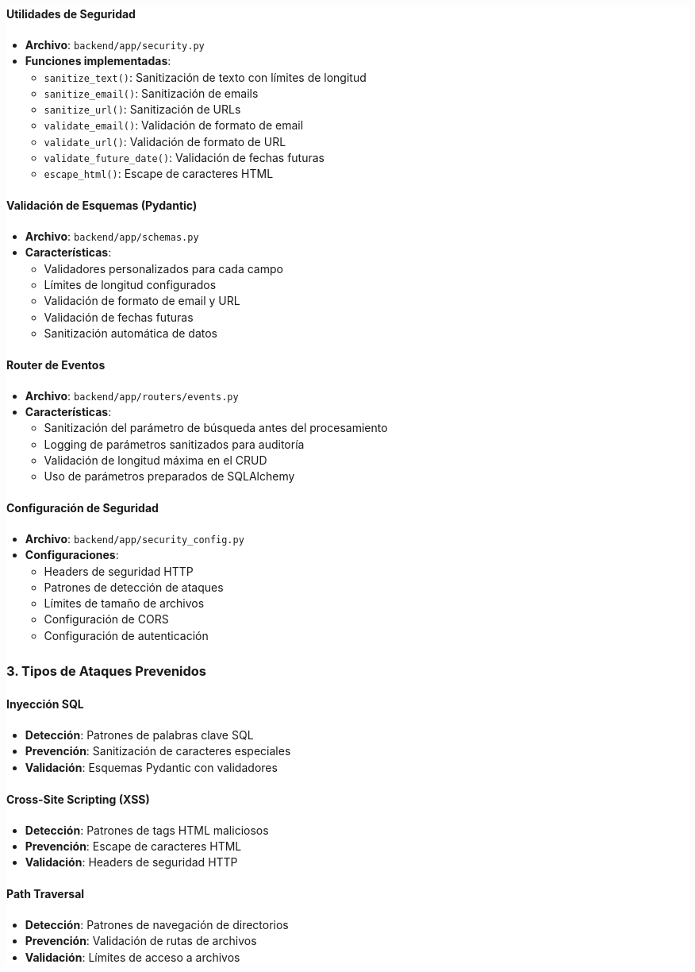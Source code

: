 #### Utilidades de Seguridad
- **Archivo**: `backend/app/security.py`
- **Funciones implementadas**:
  - `sanitize_text()`: Sanitización de texto con límites de longitud
  - `sanitize_email()`: Sanitización de emails
  - `sanitize_url()`: Sanitización de URLs
  - `validate_email()`: Validación de formato de email
  - `validate_url()`: Validación de formato de URL
  - `validate_future_date()`: Validación de fechas futuras
  - `escape_html()`: Escape de caracteres HTML

#### Validación de Esquemas (Pydantic)
- **Archivo**: `backend/app/schemas.py`
- **Características**:
  - Validadores personalizados para cada campo
  - Límites de longitud configurados
  - Validación de formato de email y URL
  - Validación de fechas futuras
  - Sanitización automática de datos

#### Router de Eventos
- **Archivo**: `backend/app/routers/events.py`
- **Características**:
  - Sanitización del parámetro de búsqueda antes del procesamiento
  - Logging de parámetros sanitizados para auditoría
  - Validación de longitud máxima en el CRUD
  - Uso de parámetros preparados de SQLAlchemy

#### Configuración de Seguridad
- **Archivo**: `backend/app/security_config.py`
- **Configuraciones**:
  - Headers de seguridad HTTP
  - Patrones de detección de ataques
  - Límites de tamaño de archivos
  - Configuración de CORS
  - Configuración de autenticación

### 3. Tipos de Ataques Prevenidos

#### Inyección SQL
- **Detección**: Patrones de palabras clave SQL
- **Prevención**: Sanitización de caracteres especiales
- **Validación**: Esquemas Pydantic con validadores

#### Cross-Site Scripting (XSS)
- **Detección**: Patrones de tags HTML maliciosos
- **Prevención**: Escape de caracteres HTML
- **Validación**: Headers de seguridad HTTP

#### Path Traversal
- **Detección**: Patrones de navegación de directorios
- **Prevención**: Validación de rutas de archivos
- **Validación**: Límites de acceso a archivos
